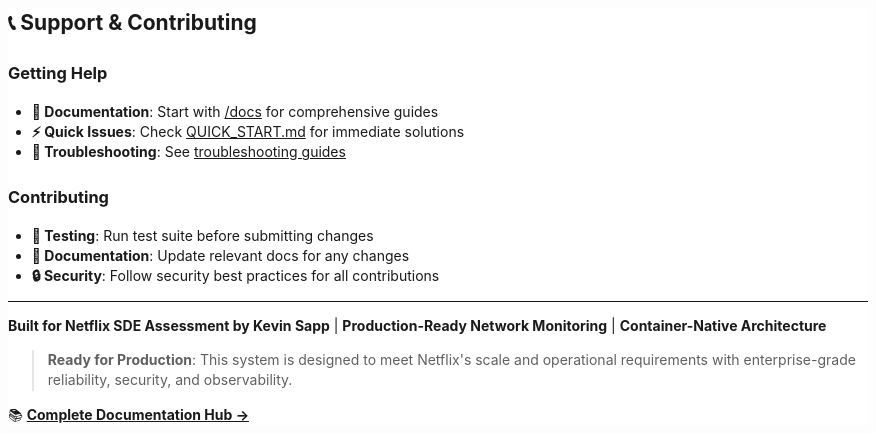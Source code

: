 ## 📞 Support & Contributing

### Getting Help
- **📖 Documentation**: Start with [/docs](./docs/) for comprehensive guides
- **⚡ Quick Issues**: Check [QUICK_START.md](./QUICK_START.md) for immediate solutions
- **🔧 Troubleshooting**: See [troubleshooting guides](./docs/troubleshooting/)

### Contributing
- **🧪 Testing**: Run test suite before submitting changes
- **📝 Documentation**: Update relevant docs for any changes
- **🔒 Security**: Follow security best practices for all contributions

---

**Built for Netflix SDE Assessment by Kevin Sapp** | **Production-Ready Network Monitoring** | **Container-Native Architecture**

> **Ready for Production**: This system is designed to meet Netflix's scale and operational requirements with enterprise-grade reliability, security, and observability.

📚 **[Complete Documentation Hub →](./docs/)**
